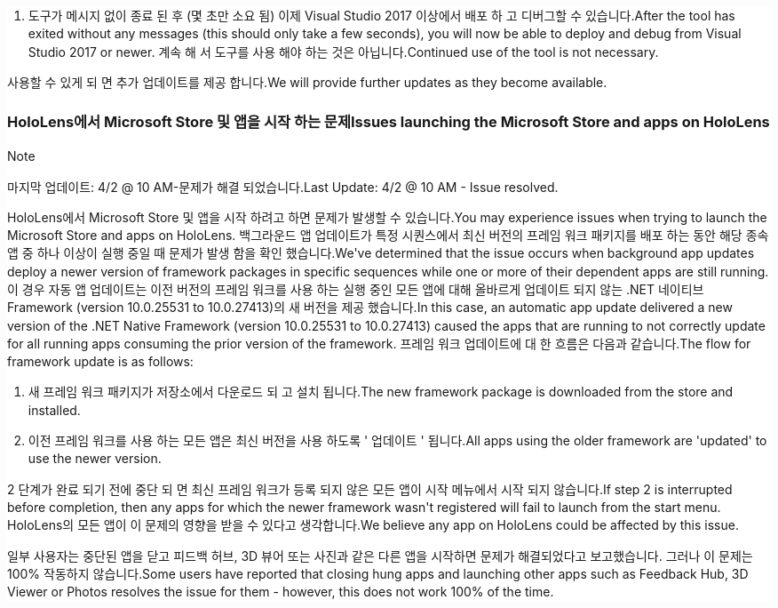1. <span data-ttu-id="4ad2d-214">도구가 메시지 없이 종료 된 후 (몇 초만 소요 됨) 이제 Visual Studio 2017 이상에서 배포 하 고 디버그할 수 있습니다.</span><span class="sxs-lookup"><span data-stu-id="4ad2d-214">After the tool has exited without any messages (this should only take a few seconds), you will now be able to deploy and debug from Visual Studio 2017 or newer.</span></span>  <span data-ttu-id="4ad2d-215">계속 해 서 도구를 사용 해야 하는 것은 아닙니다.</span><span class="sxs-lookup"><span data-stu-id="4ad2d-215">Continued use of the tool is not necessary.</span></span>

<span data-ttu-id="4ad2d-216">사용할 수 있게 되 면 추가 업데이트를 제공 합니다.</span><span class="sxs-lookup"><span data-stu-id="4ad2d-216">We will provide further updates as they become available.</span></span>

### <a name="issues-launching-the-microsoft-store-and-apps-on-hololens"></a><span data-ttu-id="4ad2d-217">HoloLens에서 Microsoft Store 및 앱을 시작 하는 문제</span><span class="sxs-lookup"><span data-stu-id="4ad2d-217">Issues launching the Microsoft Store and apps on HoloLens</span></span>

> [!NOTE]
> <span data-ttu-id="4ad2d-218">마지막 업데이트: 4/2 @ 10 AM-문제가 해결 되었습니다.</span><span class="sxs-lookup"><span data-stu-id="4ad2d-218">Last Update: 4/2 @ 10 AM - Issue resolved.</span></span>

<span data-ttu-id="4ad2d-219">HoloLens에서 Microsoft Store 및 앱을 시작 하려고 하면 문제가 발생할 수 있습니다.</span><span class="sxs-lookup"><span data-stu-id="4ad2d-219">You may experience issues when trying to launch the Microsoft Store and apps on HoloLens.</span></span> <span data-ttu-id="4ad2d-220">백그라운드 앱 업데이트가 특정 시퀀스에서 최신 버전의 프레임 워크 패키지를 배포 하는 동안 해당 종속 앱 중 하나 이상이 실행 중일 때 문제가 발생 함을 확인 했습니다.</span><span class="sxs-lookup"><span data-stu-id="4ad2d-220">We've determined that the issue occurs when background app updates deploy a newer version of framework packages in specific sequences while one or more of their dependent apps are still running.</span></span> <span data-ttu-id="4ad2d-221">이 경우 자동 앱 업데이트는 이전 버전의 프레임 워크를 사용 하는 실행 중인 모든 앱에 대해 올바르게 업데이트 되지 않는 .NET 네이티브 Framework (version 10.0.25531 to 10.0.27413)의 새 버전을 제공 했습니다.</span><span class="sxs-lookup"><span data-stu-id="4ad2d-221">In this case,  an automatic app update delivered a new version of the .NET Native Framework (version 10.0.25531 to 10.0.27413) caused the apps that are running to not correctly update for all running apps consuming the prior version of the framework.</span></span>  <span data-ttu-id="4ad2d-222">프레임 워크 업데이트에 대 한 흐름은 다음과 같습니다.</span><span class="sxs-lookup"><span data-stu-id="4ad2d-222">The flow for framework update is as follows:</span></span>

1. <span data-ttu-id="4ad2d-223">새 프레임 워크 패키지가 저장소에서 다운로드 되 고 설치 됩니다.</span><span class="sxs-lookup"><span data-stu-id="4ad2d-223">The new framework package is downloaded from the store and installed.</span></span>

1. <span data-ttu-id="4ad2d-224">이전 프레임 워크를 사용 하는 모든 앱은 최신 버전을 사용 하도록 ' 업데이트 ' 됩니다.</span><span class="sxs-lookup"><span data-stu-id="4ad2d-224">All apps using the older framework are 'updated' to use the newer version.</span></span>

<span data-ttu-id="4ad2d-225">2 단계가 완료 되기 전에 중단 되 면 최신 프레임 워크가 등록 되지 않은 모든 앱이 시작 메뉴에서 시작 되지 않습니다.</span><span class="sxs-lookup"><span data-stu-id="4ad2d-225">If step 2 is interrupted before completion, then any apps for which the newer framework wasn't registered will fail to launch from the start menu.</span></span>  <span data-ttu-id="4ad2d-226">HoloLens의 모든 앱이 이 문제의 영향을 받을 수 있다고 생각합니다.</span><span class="sxs-lookup"><span data-stu-id="4ad2d-226">We believe any app on HoloLens could be affected by this issue.</span></span>

<span data-ttu-id="4ad2d-227">일부 사용자는 중단된 앱을 닫고 피드백 허브, 3D 뷰어 또는 사진과 같은 다른 앱을 시작하면 문제가 해결되었다고 보고했습니다. 그러나 이 문제는 100% 작동하지 않습니다.</span><span class="sxs-lookup"><span data-stu-id="4ad2d-227">Some users have reported that closing hung apps and launching other apps such as Feedback Hub, 3D Viewer or Photos resolves the issue for them - however, this does not work 100% of the time.</span></span>

